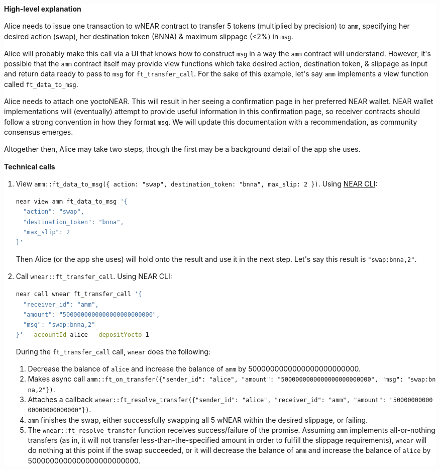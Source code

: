 **High-level explanation**

Alice needs to issue one transaction to wNEAR contract to transfer 5 tokens (multiplied by precision) to `amm`, specifying her desired action (swap), her destination token (BNNA) & maximum slippage (<2%) in `msg`.

Alice will probably make this call via a UI that knows how to construct `msg` in a way the `amm` contract will understand. However, it's possible that the `amm` contract itself may provide view functions which take desired action, destination token, & slippage as input and return data ready to pass to `msg` for `ft_transfer_call`. For the sake of this example, let's say `amm` implements a view function called `ft_data_to_msg`.

Alice needs to attach one yoctoNEAR. This will result in her seeing a confirmation page in her preferred NEAR wallet. NEAR wallet implementations will (eventually) attempt to provide useful information in this confirmation page, so receiver contracts should follow a strong convention in how they format `msg`. We will update this documentation with a recommendation, as community consensus emerges.

Altogether then, Alice may take two steps, though the first may be a background detail of the app she uses.

**Technical calls**

1. View `amm::ft_data_to_msg({ action: "swap", destination_token: "bnna", max_slip: 2 })`. Using [NEAR CLI](https://docs.near.org/docs/tools/near-cli):

   ```sh
   near view amm ft_data_to_msg '{
     "action": "swap",
     "destination_token": "bnna",
     "max_slip": 2
   }'
   ```

   Then Alice (or the app she uses) will hold onto the result and use it in the next step. Let's say this result is `"swap:bnna,2"`.

2. Call `wnear::ft_transfer_call`. Using NEAR CLI:

   ```sh
   near call wnear ft_transfer_call '{
     "receiver_id": "amm",
     "amount": "5000000000000000000000000",
     "msg": "swap:bnna,2"
   }' --accountId alice --depositYocto 1
   ```

   During the `ft_transfer_call` call, `wnear` does the following:

   1. Decrease the balance of `alice` and increase the balance of `amm` by 5000000000000000000000000.
   2. Makes async call `amm::ft_on_transfer({"sender_id": "alice", "amount": "5000000000000000000000000", "msg": "swap:bnna,2"})`.
   3. Attaches a callback `wnear::ft_resolve_transfer({"sender_id": "alice", "receiver_id": "amm", "amount": "5000000000000000000000000"})`.
   4. `amm` finishes the swap, either successfully swapping all 5 wNEAR within the desired slippage, or failing.
   5. The `wnear::ft_resolve_transfer` function receives success/failure of the promise. Assuming `amm` implements all-or-nothing transfers (as in, it will not transfer less-than-the-specified amount in order to fulfill the slippage requirements), `wnear` will do nothing at this point if the swap succeeded, or it will decrease the balance of `amm` and increase the balance of `alice` by 5000000000000000000000000.
